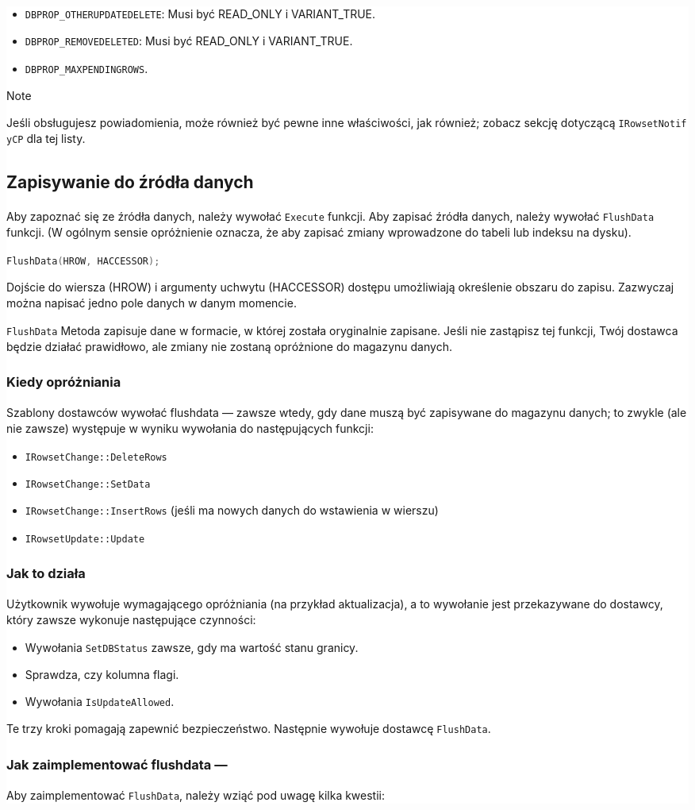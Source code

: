    - `DBPROP_OTHERUPDATEDELETE`: Musi być READ_ONLY i VARIANT_TRUE.

   - `DBPROP_REMOVEDELETED`: Musi być READ_ONLY i VARIANT_TRUE.

   - `DBPROP_MAXPENDINGROWS`.

   > [!NOTE]
   > Jeśli obsługujesz powiadomienia, może również być pewne inne właściwości, jak również; zobacz sekcję dotyczącą `IRowsetNotifyCP` dla tej listy.

##  <a name="vchowwritingtothedatasource"></a> Zapisywanie do źródła danych

Aby zapoznać się ze źródła danych, należy wywołać `Execute` funkcji. Aby zapisać źródła danych, należy wywołać `FlushData` funkcji. (W ogólnym sensie opróżnienie oznacza, że aby zapisać zmiany wprowadzone do tabeli lub indeksu na dysku).

```cpp
FlushData(HROW, HACCESSOR);
```

Dojście do wiersza (HROW) i argumenty uchwytu (HACCESSOR) dostępu umożliwiają określenie obszaru do zapisu. Zazwyczaj można napisać jedno pole danych w danym momencie.

`FlushData` Metoda zapisuje dane w formacie, w której została oryginalnie zapisane. Jeśli nie zastąpisz tej funkcji, Twój dostawca będzie działać prawidłowo, ale zmiany nie zostaną opróżnione do magazynu danych.

### <a name="when-to-flush"></a>Kiedy opróżniania

Szablony dostawców wywołać flushdata — zawsze wtedy, gdy dane muszą być zapisywane do magazynu danych; to zwykle (ale nie zawsze) występuje w wyniku wywołania do następujących funkcji:

- `IRowsetChange::DeleteRows`

- `IRowsetChange::SetData`

- `IRowsetChange::InsertRows` (jeśli ma nowych danych do wstawienia w wierszu)

- `IRowsetUpdate::Update`

### <a name="how-it-works"></a>Jak to działa

Użytkownik wywołuje wymagającego opróżniania (na przykład aktualizacja), a to wywołanie jest przekazywane do dostawcy, który zawsze wykonuje następujące czynności:

- Wywołania `SetDBStatus` zawsze, gdy ma wartość stanu granicy.

- Sprawdza, czy kolumna flagi.

- Wywołania `IsUpdateAllowed`.

Te trzy kroki pomagają zapewnić bezpieczeństwo. Następnie wywołuje dostawcę `FlushData`.

### <a name="how-to-implement-flushdata"></a>Jak zaimplementować flushdata —

Aby zaimplementować `FlushData`, należy wziąć pod uwagę kilka kwestii:
